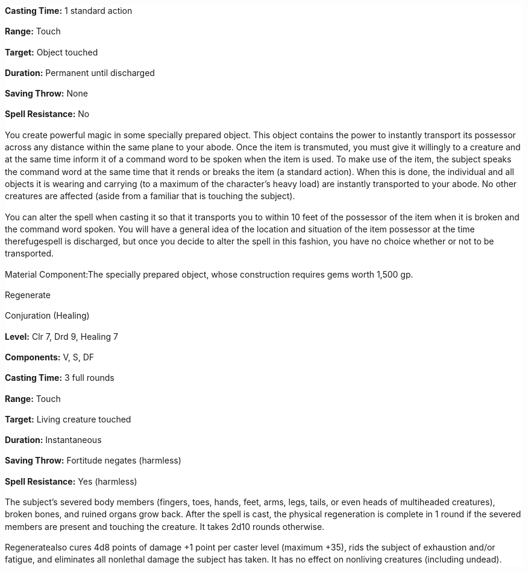 **Casting Time:** 1 standard action

**Range:** Touch

**Target:** Object touched

**Duration:** Permanent until discharged

**Saving Throw:** None

**Spell Resistance:** No

You create powerful magic in some specially prepared object. This object contains the power to instantly transport its possessor across any distance within the same plane to your abode. Once the item is transmuted, you must give it willingly to a creature and at the same time inform it of a command word to be spoken when the item is used. To make use of the item, the subject speaks the command word at the same time that it rends or breaks the item (a standard action). When this is done, the individual and all objects it is wearing and carrying (to a maximum of the character’s heavy load) are instantly transported to your abode. No other creatures are affected (aside from a familiar that is touching the subject).

You can alter the spell when casting it so that it transports you to within 10 feet of the possessor of the item when it is broken and the command word spoken. You will have a general idea of the location and situation of the item possessor at the time therefugespell is discharged, but once you decide to alter the spell in this fashion, you have no choice whether or not to be transported.

Material Component:The specially prepared object, whose construction requires gems worth 1,500 gp.





Regenerate

Conjuration (Healing)

**Level:** Clr 7, Drd 9, Healing 7

**Components:** V, S, DF

**Casting Time:** 3 full rounds

**Range:** Touch

**Target:** Living creature touched

**Duration:** Instantaneous

**Saving Throw:** Fortitude negates (harmless)

**Spell Resistance:** Yes (harmless)

The subject’s severed body members (fingers, toes, hands, feet, arms, legs, tails, or even heads of multiheaded creatures), broken bones, and ruined organs grow back. After the spell is cast, the physical regeneration is complete in 1 round if the severed members are present and touching the creature. It takes 2d10 rounds otherwise.

Regeneratealso cures 4d8 points of damage +1 point per caster level (maximum +35), rids the subject of exhaustion and/or fatigue, and eliminates all nonlethal damage the subject has taken. It has no effect on nonliving creatures (including undead).


